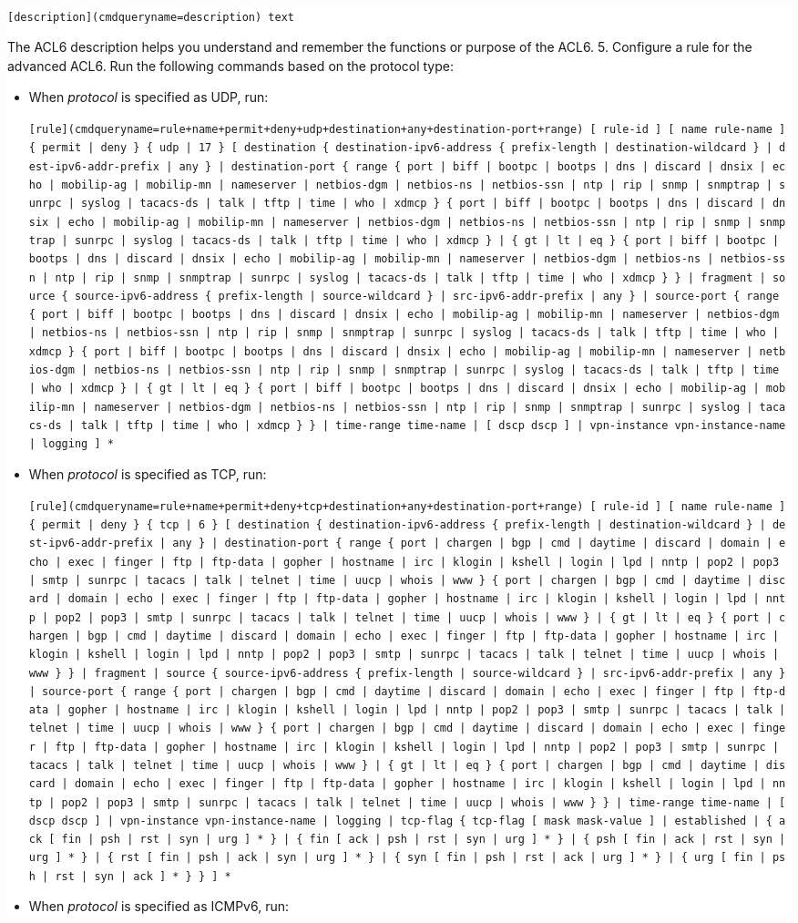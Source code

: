    
   ```
   [description](cmdqueryname=description) text
   ```
   
   The ACL6 description helps you understand and remember the functions or purpose of the ACL6.
5. Configure a rule for the advanced ACL6. Run the following commands based on the protocol type:
   
   
   * When *protocol* is specified as UDP, run:
     
     ```
     [rule](cmdqueryname=rule+name+permit+deny+udp+destination+any+destination-port+range) [ rule-id ] [ name rule-name ] { permit | deny } { udp | 17 } [ destination { destination-ipv6-address { prefix-length | destination-wildcard } | dest-ipv6-addr-prefix | any } | destination-port { range { port | biff | bootpc | bootps | dns | discard | dnsix | echo | mobilip-ag | mobilip-mn | nameserver | netbios-dgm | netbios-ns | netbios-ssn | ntp | rip | snmp | snmptrap | sunrpc | syslog | tacacs-ds | talk | tftp | time | who | xdmcp } { port | biff | bootpc | bootps | dns | discard | dnsix | echo | mobilip-ag | mobilip-mn | nameserver | netbios-dgm | netbios-ns | netbios-ssn | ntp | rip | snmp | snmptrap | sunrpc | syslog | tacacs-ds | talk | tftp | time | who | xdmcp } | { gt | lt | eq } { port | biff | bootpc | bootps | dns | discard | dnsix | echo | mobilip-ag | mobilip-mn | nameserver | netbios-dgm | netbios-ns | netbios-ssn | ntp | rip | snmp | snmptrap | sunrpc | syslog | tacacs-ds | talk | tftp | time | who | xdmcp } } | fragment | source { source-ipv6-address { prefix-length | source-wildcard } | src-ipv6-addr-prefix | any } | source-port { range { port | biff | bootpc | bootps | dns | discard | dnsix | echo | mobilip-ag | mobilip-mn | nameserver | netbios-dgm | netbios-ns | netbios-ssn | ntp | rip | snmp | snmptrap | sunrpc | syslog | tacacs-ds | talk | tftp | time | who | xdmcp } { port | biff | bootpc | bootps | dns | discard | dnsix | echo | mobilip-ag | mobilip-mn | nameserver | netbios-dgm | netbios-ns | netbios-ssn | ntp | rip | snmp | snmptrap | sunrpc | syslog | tacacs-ds | talk | tftp | time | who | xdmcp } | { gt | lt | eq } { port | biff | bootpc | bootps | dns | discard | dnsix | echo | mobilip-ag | mobilip-mn | nameserver | netbios-dgm | netbios-ns | netbios-ssn | ntp | rip | snmp | snmptrap | sunrpc | syslog | tacacs-ds | talk | tftp | time | who | xdmcp } } | time-range time-name | [ dscp dscp ] | vpn-instance vpn-instance-name | logging ] *
     ```
   * When *protocol* is specified as TCP, run:
     
     ```
     [rule](cmdqueryname=rule+name+permit+deny+tcp+destination+any+destination-port+range) [ rule-id ] [ name rule-name ] { permit | deny } { tcp | 6 } [ destination { destination-ipv6-address { prefix-length | destination-wildcard } | dest-ipv6-addr-prefix | any } | destination-port { range { port | chargen | bgp | cmd | daytime | discard | domain | echo | exec | finger | ftp | ftp-data | gopher | hostname | irc | klogin | kshell | login | lpd | nntp | pop2 | pop3 | smtp | sunrpc | tacacs | talk | telnet | time | uucp | whois | www } { port | chargen | bgp | cmd | daytime | discard | domain | echo | exec | finger | ftp | ftp-data | gopher | hostname | irc | klogin | kshell | login | lpd | nntp | pop2 | pop3 | smtp | sunrpc | tacacs | talk | telnet | time | uucp | whois | www } | { gt | lt | eq } { port | chargen | bgp | cmd | daytime | discard | domain | echo | exec | finger | ftp | ftp-data | gopher | hostname | irc | klogin | kshell | login | lpd | nntp | pop2 | pop3 | smtp | sunrpc | tacacs | talk | telnet | time | uucp | whois | www } } | fragment | source { source-ipv6-address { prefix-length | source-wildcard } | src-ipv6-addr-prefix | any } | source-port { range { port | chargen | bgp | cmd | daytime | discard | domain | echo | exec | finger | ftp | ftp-data | gopher | hostname | irc | klogin | kshell | login | lpd | nntp | pop2 | pop3 | smtp | sunrpc | tacacs | talk | telnet | time | uucp | whois | www } { port | chargen | bgp | cmd | daytime | discard | domain | echo | exec | finger | ftp | ftp-data | gopher | hostname | irc | klogin | kshell | login | lpd | nntp | pop2 | pop3 | smtp | sunrpc | tacacs | talk | telnet | time | uucp | whois | www } | { gt | lt | eq } { port | chargen | bgp | cmd | daytime | discard | domain | echo | exec | finger | ftp | ftp-data | gopher | hostname | irc | klogin | kshell | login | lpd | nntp | pop2 | pop3 | smtp | sunrpc | tacacs | talk | telnet | time | uucp | whois | www } } | time-range time-name | [ dscp dscp ] | vpn-instance vpn-instance-name | logging | tcp-flag { tcp-flag [ mask mask-value ] | established | { ack [ fin | psh | rst | syn | urg ] * } | { fin [ ack | psh | rst | syn | urg ] * } | { psh [ fin | ack | rst | syn | urg ] * } | { rst [ fin | psh | ack | syn | urg ] * } | { syn [ fin | psh | rst | ack | urg ] * } | { urg [ fin | psh | rst | syn | ack ] * } } ] *
     ```
   * When *protocol* is specified as ICMPv6, run:
     